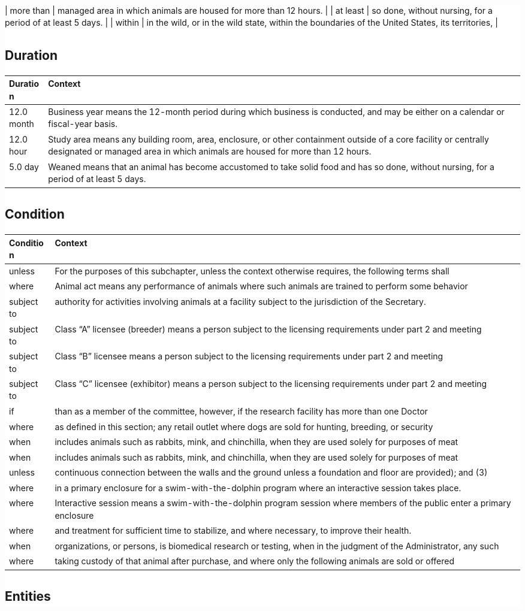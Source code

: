 | more than     | managed area in which animals are housed for more than  12 hours.                                                     |
| at least      | so done, without nursing, for a period of at least  5 days.                                                           |
| within        | in the wild, or in the wild state, within the boundaries of the United States, its territories,                       |


## Duration

| Duration   | Context                                                                                                                                                                                          |
|:-----------|:-------------------------------------------------------------------------------------------------------------------------------------------------------------------------------------------------|
| 12.0 month | Business year means the 12-month period during which business is conducted, and may be either on a calendar or fiscal-year basis.                                                                |
| 12.0 hour  | Study area means any building room, area, enclosure, or other containment outside of a core facility or centrally designated or managed area in which animals are housed for more than 12 hours. |
| 5.0 day    | Weaned means that an animal has become accustomed to take solid food and has so done, without nursing, for a period of at least 5 days.                                                          |


## Condition

| Condition   | Context                                                                                                                   |
|:------------|:--------------------------------------------------------------------------------------------------------------------------|
| unless      | For the purposes of this subchapter,  unless the context otherwise requires, the following terms shall                    |
| where       | Animal act means any performance of animals  where such animals are trained to perform some behavior                      |
| subject to  | authority for activities involving animals at a facility subject to  the jurisdiction of the Secretary.                   |
| subject to  | Class &#8220;A&#8221; licensee (breeder) means a person  subject to the licensing requirements under part 2 and meeting   |
| subject to  | Class &#8220;B&#8221; licensee means a person  subject to the licensing requirements under part 2 and meeting             |
| subject to  | Class &#8220;C&#8221; licensee (exhibitor) means a person  subject to the licensing requirements under part 2 and meeting |
| if          | than as a member of the committee, however, if the research facility has more than one Doctor                             |
| where       | as defined in this section; any retail outlet where dogs are sold for hunting, breeding, or security                      |
| when        | includes animals such as rabbits, mink, and chinchilla, when they are used solely for purposes of meat                    |
| when        | includes animals such as rabbits, mink, and chinchilla, when they are used solely for purposes of meat                    |
| unless      | continuous connection between the walls and the ground unless a foundation and floor are provided); and (3)               |
| where       | in a primary enclosure for a swim-with-the-dolphin program where  an interactive session takes place.                     |
| where       | Interactive session means a swim-with-the-dolphin program session  where members of the public enter a primary enclosure  |
| where       | and treatment for sufficient time to stabilize, and where  necessary, to improve their health.                            |
| when        | organizations, or persons, is biomedical research or testing, when in the judgment of the Administrator, any such         |
| where       | taking custody of that animal after purchase, and where only the following animals are sold or offered                    |


## Entities
